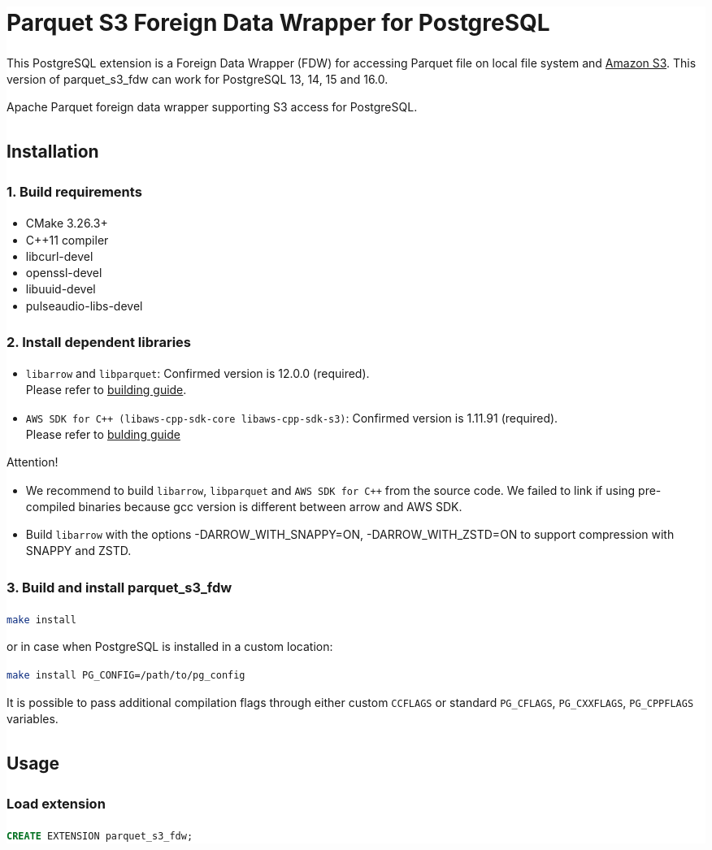 # Parquet S3 Foreign Data Wrapper for PostgreSQL

This PostgreSQL extension is a Foreign Data Wrapper (FDW) for accessing Parquet file on local file system and [Amazon S3][2].
This version of parquet_s3_fdw can work for PostgreSQL 13, 14, 15 and 16.0.

Apache Parquet foreign data wrapper supporting S3 access for PostgreSQL.


## Installation
### 1. Build requirements
* CMake 3.26.3+
* C++11 compiler
* libcurl-devel
* openssl-devel
* libuuid-devel
* pulseaudio-libs-devel
### 2. Install dependent libraries
* `libarrow` and `libparquet`: Confirmed version is 12.0.0 (required).  
Please refer to [building guide](https://github.com/apache/arrow/blob/master/docs/source/developers/cpp/building.rst).

* `AWS SDK for C++ (libaws-cpp-sdk-core libaws-cpp-sdk-s3)`: Confirmed version is 1.11.91 (required).  
Please refer to [bulding guide](https://docs.aws.amazon.com/sdk-for-cpp/v1/developer-guide/setup-linux.html)

Attention!  
- We recommend to build `libarrow`, `libparquet` and `AWS SDK for C++` from the source code. We failed to link if using pre-compiled binaries because gcc version is different between arrow and AWS SDK.

- Build `libarrow` with the options -DARROW_WITH_SNAPPY=ON, -DARROW_WITH_ZSTD=ON to support compression with SNAPPY and ZSTD.

### 3. Build and install parquet_s3_fdw
```sh
make install
```
or in case when PostgreSQL is installed in a custom location:
```sh
make install PG_CONFIG=/path/to/pg_config
```
It is possible to pass additional compilation flags through either custom
`CCFLAGS` or standard `PG_CFLAGS`, `PG_CXXFLAGS`, `PG_CPPFLAGS` variables.

## Usage
### Load extension
```sql
CREATE EXTENSION parquet_s3_fdw;
```


[1]: https://github.com/adjust/parquet_fdw
[2]: https://aws.amazon.com/s3/
[3]: https://min.io/
[4]: LICENSE.md